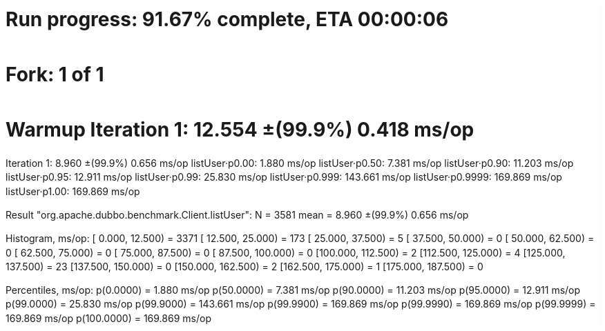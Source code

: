 # Run progress: 91.67% complete, ETA 00:00:06
# Fork: 1 of 1
# Warmup Iteration   1: 12.554 ±(99.9%) 0.418 ms/op
Iteration   1: 8.960 ±(99.9%) 0.656 ms/op
                 listUser·p0.00:   1.880 ms/op
                 listUser·p0.50:   7.381 ms/op
                 listUser·p0.90:   11.203 ms/op
                 listUser·p0.95:   12.911 ms/op
                 listUser·p0.99:   25.830 ms/op
                 listUser·p0.999:  143.661 ms/op
                 listUser·p0.9999: 169.869 ms/op
                 listUser·p1.00:   169.869 ms/op



Result "org.apache.dubbo.benchmark.Client.listUser":
  N = 3581
  mean =      8.960 ±(99.9%) 0.656 ms/op

  Histogram, ms/op:
    [  0.000,  12.500) = 3371 
    [ 12.500,  25.000) = 173 
    [ 25.000,  37.500) = 5 
    [ 37.500,  50.000) = 0 
    [ 50.000,  62.500) = 0 
    [ 62.500,  75.000) = 0 
    [ 75.000,  87.500) = 0 
    [ 87.500, 100.000) = 0 
    [100.000, 112.500) = 2 
    [112.500, 125.000) = 4 
    [125.000, 137.500) = 23 
    [137.500, 150.000) = 0 
    [150.000, 162.500) = 2 
    [162.500, 175.000) = 1 
    [175.000, 187.500) = 0 

  Percentiles, ms/op:
      p(0.0000) =      1.880 ms/op
     p(50.0000) =      7.381 ms/op
     p(90.0000) =     11.203 ms/op
     p(95.0000) =     12.911 ms/op
     p(99.0000) =     25.830 ms/op
     p(99.9000) =    143.661 ms/op
     p(99.9900) =    169.869 ms/op
     p(99.9990) =    169.869 ms/op
     p(99.9999) =    169.869 ms/op
    p(100.0000) =    169.869 ms/op

